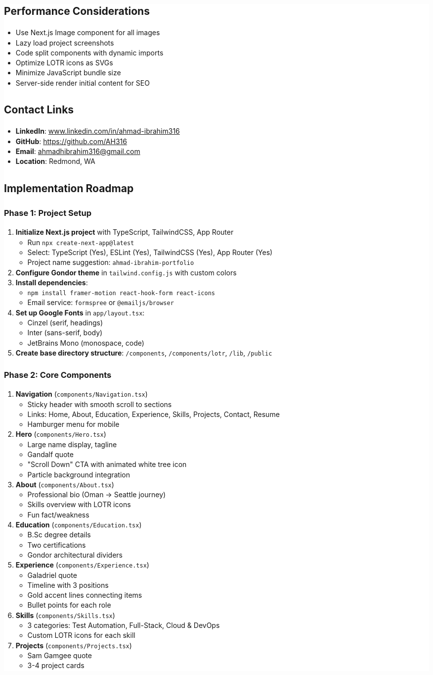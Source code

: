 ## Performance Considerations

- Use Next.js Image component for all images
- Lazy load project screenshots
- Code split components with dynamic imports
- Optimize LOTR icons as SVGs
- Minimize JavaScript bundle size
- Server-side render initial content for SEO

## Contact Links

- **LinkedIn**: www.linkedin.com/in/ahmad-ibrahim316
- **GitHub**: https://github.com/AH316
- **Email**: ahmadhibrahim316@gmail.com
- **Location**: Redmond, WA

## Implementation Roadmap

### Phase 1: Project Setup
1. **Initialize Next.js project** with TypeScript, TailwindCSS, App Router
   - Run `npx create-next-app@latest`
   - Select: TypeScript (Yes), ESLint (Yes), TailwindCSS (Yes), App Router (Yes)
   - Project name suggestion: `ahmad-ibrahim-portfolio`
2. **Configure Gondor theme** in `tailwind.config.js` with custom colors
3. **Install dependencies**:
   - `npm install framer-motion react-hook-form react-icons`
   - Email service: `formspree` or `@emailjs/browser`
4. **Set up Google Fonts** in `app/layout.tsx`:
   - Cinzel (serif, headings)
   - Inter (sans-serif, body)
   - JetBrains Mono (monospace, code)
5. **Create base directory structure**: `/components`, `/components/lotr`, `/lib`, `/public`

### Phase 2: Core Components
1. **Navigation** (`components/Navigation.tsx`)
   - Sticky header with smooth scroll to sections
   - Links: Home, About, Education, Experience, Skills, Projects, Contact, Resume
   - Hamburger menu for mobile
2. **Hero** (`components/Hero.tsx`)
   - Large name display, tagline
   - Gandalf quote
   - "Scroll Down" CTA with animated white tree icon
   - Particle background integration
3. **About** (`components/About.tsx`)
   - Professional bio (Oman → Seattle journey)
   - Skills overview with LOTR icons
   - Fun fact/weakness
4. **Education** (`components/Education.tsx`)
   - B.Sc degree details
   - Two certifications
   - Gondor architectural dividers
5. **Experience** (`components/Experience.tsx`)
   - Galadriel quote
   - Timeline with 3 positions
   - Gold accent lines connecting items
   - Bullet points for each role
6. **Skills** (`components/Skills.tsx`)
   - 3 categories: Test Automation, Full-Stack, Cloud & DevOps
   - Custom LOTR icons for each skill
7. **Projects** (`components/Projects.tsx`)
   - Sam Gamgee quote
   - 3-4 project cards